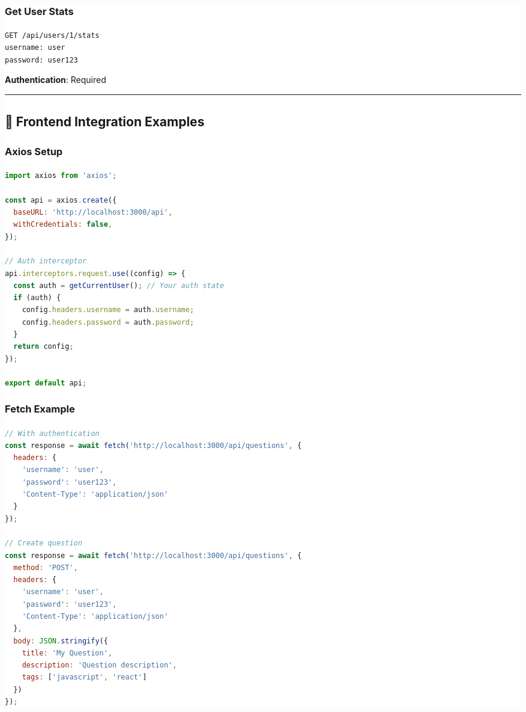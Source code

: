 ### Get User Stats
```http
GET /api/users/1/stats
username: user
password: user123
```

**Authentication**: Required

---

## 🔧 Frontend Integration Examples

### Axios Setup
```javascript
import axios from 'axios';

const api = axios.create({
  baseURL: 'http://localhost:3000/api',
  withCredentials: false,
});

// Auth interceptor
api.interceptors.request.use((config) => {
  const auth = getCurrentUser(); // Your auth state
  if (auth) {
    config.headers.username = auth.username;
    config.headers.password = auth.password;
  }
  return config;
});

export default api;
```

### Fetch Example
```javascript
// With authentication
const response = await fetch('http://localhost:3000/api/questions', {
  headers: {
    'username': 'user',
    'password': 'user123',
    'Content-Type': 'application/json'
  }
});

// Create question
const response = await fetch('http://localhost:3000/api/questions', {
  method: 'POST',
  headers: {
    'username': 'user',
    'password': 'user123',
    'Content-Type': 'application/json'
  },
  body: JSON.stringify({
    title: 'My Question',
    description: 'Question description',
    tags: ['javascript', 'react']
  })
});
```
